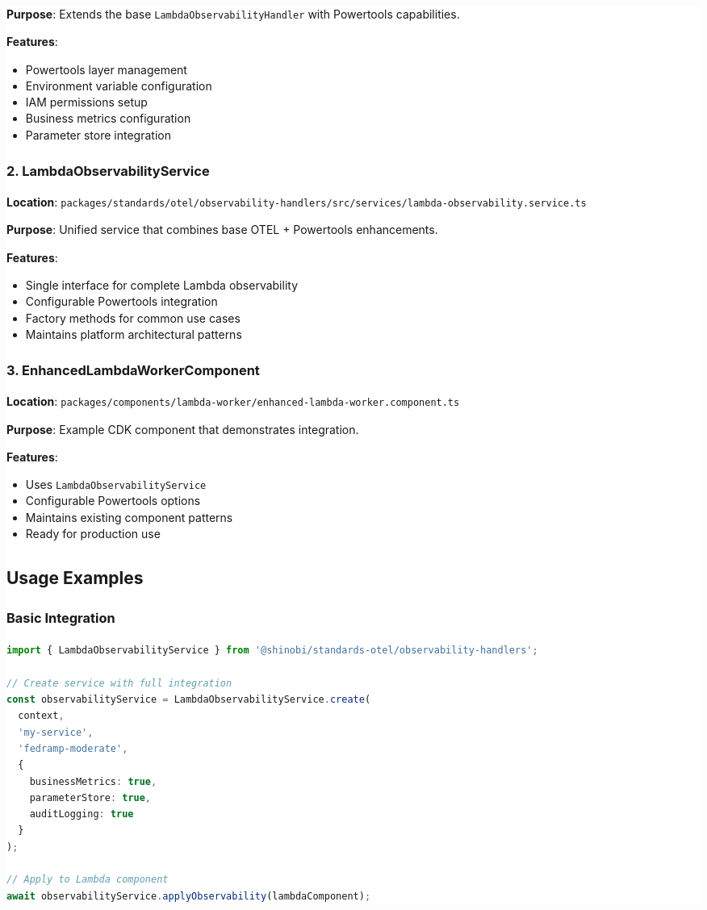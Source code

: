 **Purpose**: Extends the base `LambdaObservabilityHandler` with Powertools capabilities.

**Features**:
- Powertools layer management
- Environment variable configuration
- IAM permissions setup
- Business metrics configuration
- Parameter store integration

### 2. LambdaObservabilityService
**Location**: `packages/standards/otel/observability-handlers/src/services/lambda-observability.service.ts`

**Purpose**: Unified service that combines base OTEL + Powertools enhancements.

**Features**:
- Single interface for complete Lambda observability
- Configurable Powertools integration
- Factory methods for common use cases
- Maintains platform architectural patterns

### 3. EnhancedLambdaWorkerComponent
**Location**: `packages/components/lambda-worker/enhanced-lambda-worker.component.ts`

**Purpose**: Example CDK component that demonstrates integration.

**Features**:
- Uses `LambdaObservabilityService`
- Configurable Powertools options
- Maintains existing component patterns
- Ready for production use

## Usage Examples

### Basic Integration
```typescript
import { LambdaObservabilityService } from '@shinobi/standards-otel/observability-handlers';

// Create service with full integration
const observabilityService = LambdaObservabilityService.create(
  context,
  'my-service',
  'fedramp-moderate',
  {
    businessMetrics: true,
    parameterStore: true,
    auditLogging: true
  }
);

// Apply to Lambda component
await observabilityService.applyObservability(lambdaComponent);
```

